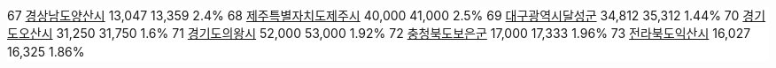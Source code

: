   <tr class="item">
    <td>67</td>
    <td><a href="/apt/경상남도양산시">경상남도양산시</a></td>
    <td>13,047</td>
    <td>13,359</td>
    <td>2.4%</td>
  </tr>

  <tr class="item">
    <td>68</td>
    <td><a href="/apt/제주특별자치도제주시">제주특별자치도제주시</a></td>
    <td>40,000</td>
    <td>41,000</td>
    <td>2.5%</td>
  </tr>

  <tr class="item">
    <td>69</td>
    <td><a href="/apt/대구광역시달성군">대구광역시달성군</a></td>
    <td>34,812</td>
    <td>35,312</td>
    <td>1.44%</td>
  </tr>

  <tr class="item">
    <td>70</td>
    <td><a href="/apt/경기도오산시">경기도오산시</a></td>
    <td>31,250</td>
    <td>31,750</td>
    <td>1.6%</td>
  </tr>

  <tr class="item">
    <td>71</td>
    <td><a href="/apt/경기도의왕시">경기도의왕시</a></td>
    <td>52,000</td>
    <td>53,000</td>
    <td>1.92%</td>
  </tr>

  <tr class="item">
    <td>72</td>
    <td><a href="/apt/충청북도보은군">충청북도보은군</a></td>
    <td>17,000</td>
    <td>17,333</td>
    <td>1.96%</td>
  </tr>

  <tr class="item">
    <td>73</td>
    <td><a href="/apt/전라북도익산시">전라북도익산시</a></td>
    <td>16,027</td>
    <td>16,325</td>
    <td>1.86%</td>
  </tr>
